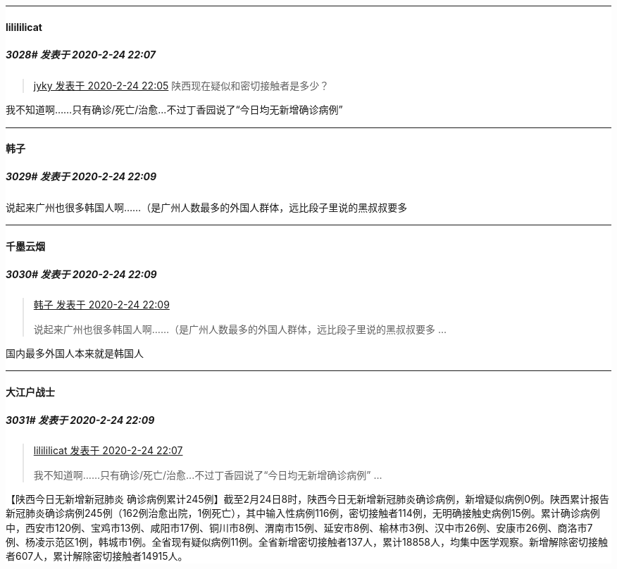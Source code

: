 

-----

####  lilililicat  
##### 3028#       发表于 2020-2-24 22:07



<blockquote><a href="httphttps://bbs.saraba1st.com/2b/forum.php?mod=redirect&amp;goto=findpost&amp;pid=46513905&amp;ptid=1915152" target="_blank">jyky 发表于 2020-2-24 22:05</a>
陕西现在疑似和密切接触者是多少？</blockquote>
我不知道啊……只有确诊/死亡/治愈...不过丁香园说了“今日均无新增确诊病例”







-----

####  韩子  
##### 3029#       发表于 2020-2-24 22:09




说起来广州也很多韩国人啊……（是广州人数最多的外国人群体，远比段子里说的黑叔叔要多







-----

####  千墨云烟  
##### 3030#       发表于 2020-2-24 22:09



<blockquote><a href="httphttps://bbs.saraba1st.com/2b/forum.php?mod=redirect&amp;goto=findpost&amp;pid=46513950&amp;ptid=1915152" target="_blank">韩子 发表于 2020-2-24 22:09</a>

说起来广州也很多韩国人啊……（是广州人数最多的外国人群体，远比段子里说的黑叔叔要多 ...</blockquote>
国内最多外国人本来就是韩国人







-----

####  大江户战士  
##### 3031#       发表于 2020-2-24 22:09



<blockquote><a href="httphttps://bbs.saraba1st.com/2b/forum.php?mod=redirect&amp;goto=findpost&amp;pid=46513939&amp;ptid=1915152" target="_blank">lilililicat 发表于 2020-2-24 22:07</a>

我不知道啊……只有确诊/死亡/治愈...不过丁香园说了“今日均无新增确诊病例” ...</blockquote>
【陕西今日无新增新冠肺炎 确诊病例累计245例】截至2月24日8时，陕西今日无新增新冠肺炎确诊病例，新增疑似病例0例。陕西累计报告新冠肺炎确诊病例245例（162例治愈出院，1例死亡），其中输入性病例116例，密切接触者114例，无明确接触史病例15例。累计确诊病例中，西安市120例、宝鸡市13例、咸阳市17例、铜川市8例、渭南市15例、延安市8例、榆林市3例、汉中市26例、安康市26例、商洛市7例、杨凌示范区1例，韩城市1例。全省现有疑似病例11例。全省新增密切接触者137人，累计18858人，均集中医学观察。新增解除密切接触者607人，累计解除密切接触者14915人。
